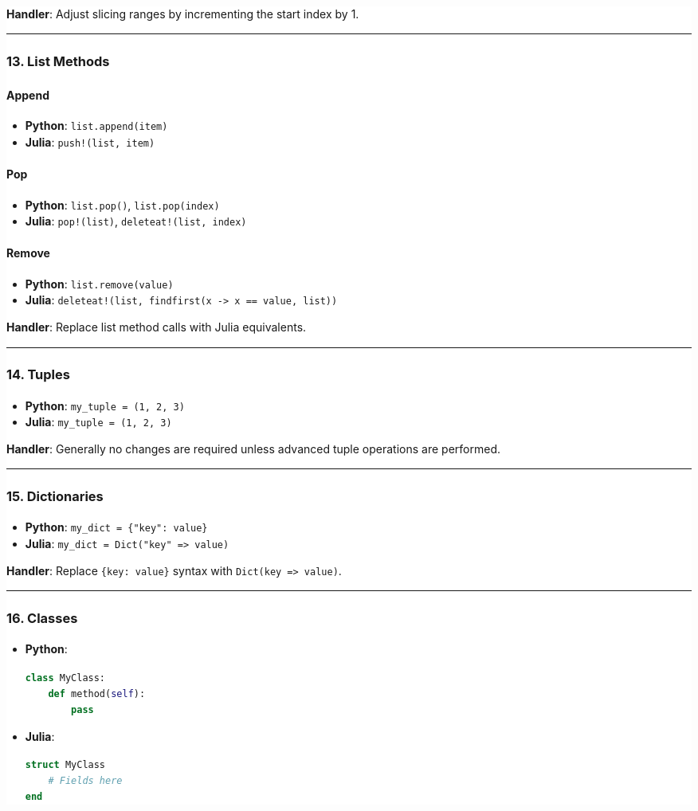 **Handler**: Adjust slicing ranges by incrementing the start index by 1.

---

### 13. List Methods
#### Append
- **Python**: `list.append(item)`
- **Julia**: `push!(list, item)`

#### Pop
- **Python**: `list.pop()`, `list.pop(index)`
- **Julia**: `pop!(list)`, `deleteat!(list, index)`

#### Remove
- **Python**: `list.remove(value)`
- **Julia**: `deleteat!(list, findfirst(x -> x == value, list))`

**Handler**: Replace list method calls with Julia equivalents.

---

### 14. Tuples
- **Python**: `my_tuple = (1, 2, 3)`
- **Julia**: `my_tuple = (1, 2, 3)`

**Handler**: Generally no changes are required unless advanced tuple operations are performed.

---

### 15. Dictionaries
- **Python**: `my_dict = {"key": value}`
- **Julia**: `my_dict = Dict("key" => value)`

**Handler**: Replace `{key: value}` syntax with `Dict(key => value)`.

---

### 16. Classes
- **Python**:
    ```python
    class MyClass:
        def method(self):
            pass
    ```
- **Julia**:
    ```julia
    struct MyClass
        # Fields here
    end
    ```
